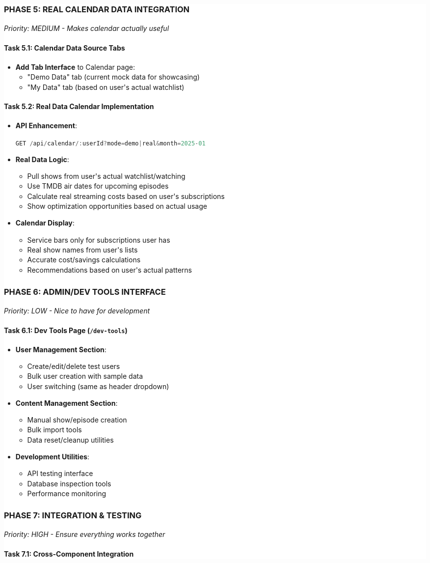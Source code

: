 ### **PHASE 5: REAL CALENDAR DATA INTEGRATION**

_Priority: MEDIUM - Makes calendar actually useful_

#### Task 5.1: Calendar Data Source Tabs

- **Add Tab Interface** to Calendar page:
  - "Demo Data" tab (current mock data for showcasing)
  - "My Data" tab (based on user's actual watchlist)

#### Task 5.2: Real Data Calendar Implementation

- **API Enhancement**:

  ```typescript
  GET /api/calendar/:userId?mode=demo|real&month=2025-01
  ```

- **Real Data Logic**:
  - Pull shows from user's actual watchlist/watching
  - Use TMDB air dates for upcoming episodes
  - Calculate real streaming costs based on user's subscriptions
  - Show optimization opportunities based on actual usage

- **Calendar Display**:
  - Service bars only for subscriptions user has
  - Real show names from user's lists
  - Accurate cost/savings calculations
  - Recommendations based on user's actual patterns

### **PHASE 6: ADMIN/DEV TOOLS INTERFACE**

_Priority: LOW - Nice to have for development_

#### Task 6.1: Dev Tools Page (`/dev-tools`)

- **User Management Section**:
  - Create/edit/delete test users
  - Bulk user creation with sample data
  - User switching (same as header dropdown)

- **Content Management Section**:
  - Manual show/episode creation
  - Bulk import tools
  - Data reset/cleanup utilities

- **Development Utilities**:
  - API testing interface
  - Database inspection tools
  - Performance monitoring

### **PHASE 7: INTEGRATION & TESTING**

_Priority: HIGH - Ensure everything works together_

#### Task 7.1: Cross-Component Integration
